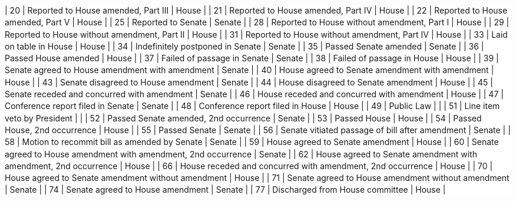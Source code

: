 | 20 | Reported to House amended, Part III | House |
| 21 | Reported to House amended, Part IV | House |
| 22 | Reported to House amended, Part V | House |
| 25 | Reported to Senate | Senate |
| 28 | Reported to House without amendment, Part I | House |
| 29 | Reported to House without amendment, Part II | House |
| 31 | Reported to House without amendment, Part IV | House |
| 33 | Laid on table in House | House |
| 34 | Indefinitely postponed in Senate | Senate |
| 35 | Passed Senate amended | Senate |
| 36 | Passed House amended | House |
| 37 | Failed of passage in Senate | Senate |
| 38 | Failed of passage in House | House |
| 39 | Senate agreed to House amendment with amendment | Senate |
| 40 | House agreed to Senate amendment with amendment | House |
| 43 | Senate disagreed to House amendment | Senate |
| 44 | House disagreed to Senate amendment | House |
| 45 | Senate receded and concurred with amendment | Senate |
| 46 | House receded and concurred with amendment | House |
| 47 | Conference report filed in Senate | Senate |
| 48 | Conference report filed in House | House |
| 49 | Public Law | |
| 51 | Line item veto by President | |
| 52 | Passed Senate amended, 2nd occurrence | Senate |
| 53 | Passed House | House |
| 54 | Passed House, 2nd occurrence | House |
| 55 | Passed Senate | Senate |
| 56 | Senate vitiated passage of bill after amendment | Senate |
| 58 | Motion to recommit bill as amended by Senate | Senate |
| 59 | House agreed to Senate amendment | House |
| 60 | Senate agreed to House amendment with amendment, 2nd occurrence | Senate |
| 62 | House agreed to Senate amendment with amendment, 2nd occurrence | House |
| 66 | House receded and concurred with amendment, 2nd occurrence | House |
| 70 | House agreed to Senate amendment without amendment | House |
| 71 | Senate agreed to House amendment without amendment | Senate |
| 74 | Senate agreed to House amendment | Senate |
| 77 | Discharged from House committee | House |
